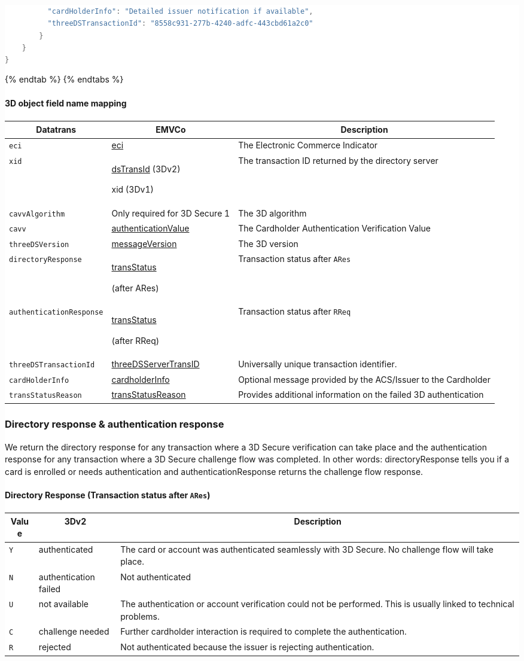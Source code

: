 ```java
          "cardHolderInfo": "Detailed issuer notification if available",
          "threeDSTransactionId": "8558c931-277b-4240-adfc-443cbd61a2c0"
        }
    }
}
```
{% endtab %}
{% endtabs %}

#### 3D object field name mapping &#x20;



| Datatrans                | EMVCo                                                                                                           | Description                                                     |
| ------------------------ | --------------------------------------------------------------------------------------------------------------- | --------------------------------------------------------------- |
| `eci`                    | [eci](../3d-secure-terminology.md#eci-electronic-commerce-indicator)                                            | The Electronic Commerce Indicator                               |
| `xid`                    | <p><a href="../3d-secure-terminology.md#dstransid-ds-transaction-id">dsTransId</a> (3Dv2)</p><p>xid (3Dv1)</p>  | The transaction ID returned by the directory server             |
| `cavvAlgorithm`          | Only required for 3D Secure 1                                                                                   | The 3D algorithm                                                |
| `cavv`                   | [authenticationValue](../3d-secure-terminology.md#authenticationvalue-authentication-value)                     | The Cardholder Authentication Verification Value                |
| `threeDSVersion`         | [messageVersion](../3d-secure-terminology.md#messageversion-message-version-number)                             | The 3D version                                                  |
| `directoryResponse`      | <p><a href="../3d-secure-terminology.md#transstatus-transaction-status">transStatus</a> </p><p>(after ARes)</p> | Transaction status after `ARes`                                 |
| `authenticationResponse` | <p><a href="../3d-secure-terminology.md#transstatus-transaction-status">transStatus </a></p><p>(after RReq)</p> | Transaction status after `RReq`                                 |
| `threeDSTransactionId`   | [threeDSServerTransID](../3d-secure-terminology.md#threedsservertransid-3ds-server-transaction-id)              | Universally unique transaction identifier.                      |
| `cardHolderInfo`         | [cardholderInfo](../3d-secure-terminology.md#cardholderinfo-cardholder-information-text)                        | Optional message provided by the ACS/Issuer to the Cardholder   |
| `transStatusReason`      | [transStatusReason](../3d-secure-terminology.md#transstatusreason-transaction-status-reason)                    | Provides additional information on the failed 3D authentication |

### Directory response & authentication response

We return the directory response for any transaction where a 3D Secure verification can take place and the authentication response for any transaction where a 3D Secure challenge flow was completed. In other words: directoryResponse tells you if a card is enrolled or needs authentication and authenticationResponse returns the challenge flow response.

#### Directory Response (Transaction status after `ARes`)

| Value | 3Dv2                   | Description                                                                                                                                                                                                                                                                                                                           |
| ----- | ---------------------- | ------------------------------------------------------------------------------------------------------------------------------------------------------------------------------------------------------------------------------------------------------------------------------------------------------------------------------------- |
| `Y`   | authenticated          | The card or account was authenticated seamlessly with 3D Secure. No challenge flow will take place.                                                                                                                                                                                                                                   |
| `N`   | authentication failed  | Not authenticated                                                                                                                                                                                                                                                                                                                     |
| `U`   | not available          | The authentication or account verification could not be performed. This is usually linked to technical problems.                                                                                                                                                                                                                      |
| `C`   | challenge needed       | Further cardholder interaction is required to complete the authentication.                                                                                                                                                                                                                                                            |
| `R`   | rejected               | Not authenticated because the issuer is rejecting authentication.                                                                                                                                                                                                                                                                     |